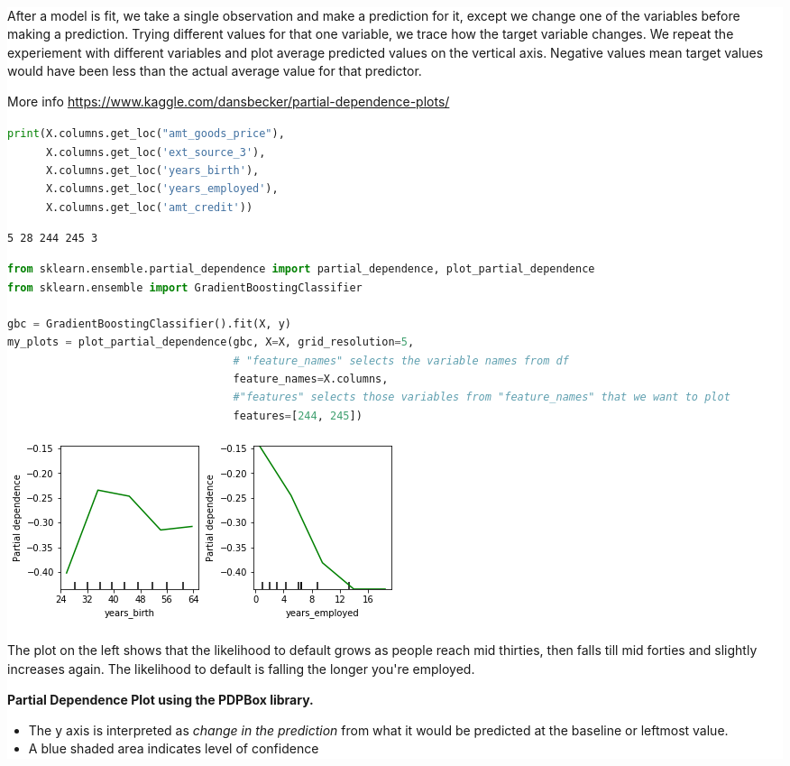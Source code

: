 After a model is fit, we take a single observation and make a prediction for it, except we change one of the variables before making a prediction. Trying different values for that one variable, we trace how the target variable changes. We repeat the experiement with different variables and plot average predicted values on the vertical axis. Negative values mean target values would have been less than the actual average value for that predictor.

More info https://www.kaggle.com/dansbecker/partial-dependence-plots/


```python
print(X.columns.get_loc("amt_goods_price"), 
      X.columns.get_loc('ext_source_3'),
      X.columns.get_loc('years_birth'),
      X.columns.get_loc('years_employed'),
      X.columns.get_loc('amt_credit'))
```

    5 28 244 245 3



```python
from sklearn.ensemble.partial_dependence import partial_dependence, plot_partial_dependence
from sklearn.ensemble import GradientBoostingClassifier

gbc = GradientBoostingClassifier().fit(X, y)
my_plots = plot_partial_dependence(gbc, X=X, grid_resolution=5,
                                   # "feature_names" selects the variable names from df 
                                   feature_names=X.columns,
                                   #"features" selects those variables from "feature_names" that we want to plot
                                   features=[244, 245])
```


![png](/assets/images/posts/HomeCreditDefaultRisk-V3_files/HomeCreditDefaultRisk-V3_53_0.png)


The plot on the left shows that the likelihood to default grows as people reach mid thirties, then falls till mid forties and slightly increases again. The likelihood to default is falling the longer you're employed.

**Partial Dependence Plot using the PDPBox library.**
- The y axis is interpreted as *change in the prediction* from what it would be predicted at the baseline or leftmost value.
- A blue shaded area indicates level of confidence
